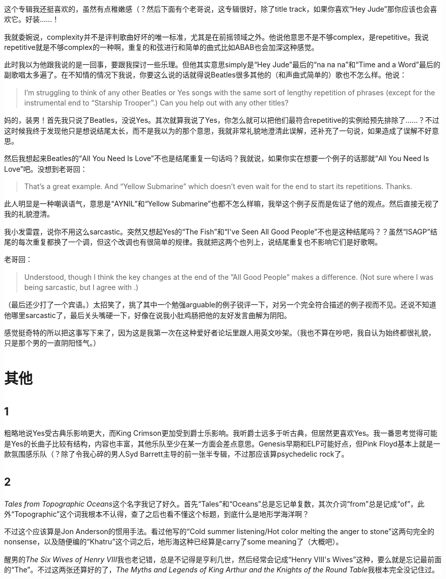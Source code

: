 这个专辑我还挺喜欢的，虽然有点稚嫩感（？然后下面有个老哥说，这专辑很好，除了title track，如果你喜欢“Hey Jude”那你应该也会喜欢它。好装……！

我就委婉说，complexity并不是评判歌曲好坏的唯一标准，尤其是在前摇领域之外。他说他意思不是不够complex，是repetitive。我说repetitive就是不够complex的一种啊，重复的和弦进行和简单的曲式比如ABAB也会加深这种感觉。

此时我以为他跟我说的是一回事，要跟我探讨一些乐理。但他其实意思simply是“Hey Jude”最后的“na na na”和“Time and a Word”最后的副歌唱太多遍了。在不知情的情况下我说，你要这么说的话就得说Beatles很多其他的（和声曲式简单的）歌也不怎么样。他说：

> I’m struggling to think of any other Beatles or Yes songs with the same sort of lengthy repetition of phrases (except for the instrumental end to “Starship Trooper”.)
> Can you help out with any other titles?

妈的，装男！首先我只说了Beatles，没说Yes。其次就算我说了Yes，你怎么就可以把他们最符合repetitive的实例给预先排除了……？不过这时候我终于发现他只是想说结尾太长，而不是我以为的那个意思，我就非常礼貌地澄清此误解，还补充了一句说，如果造成了误解不好意思。

然后我想起来Beatles的“All You Need Is Love”不也是结尾重复一句话吗？我就说，如果你实在想要一个例子的话那就“All You Need Is Love”吧。没想到老哥回：

> That’s a great example.
> And “Yellow Submarine” which doesn’t even wait for the end to start its repetitions.
> Thanks.

此人明显是一种嘲讽语气，意思是“AYNIL”和“Yellow Submarine”也都不怎么样嘛，我举这个例子反而是佐证了他的观点。然后直接无视了我的礼貌澄清。

我小发雷霆，说你不用这么sarcastic。突然又想起Yes的“The Fish”和“I've Seen All Good People”不也是这种结尾吗？？虽然“ISAGP”结尾的每次重复都换了一个调，但这个改调也有很简单的规律。我就把这两个也列上，说结尾重复也不影响它们是好歌啊。

老哥回：

> Understood, though I think the key changes at the end of the ”All Good People” makes a difference.
> (Not sure where I was being sarcastic, but I agree with .)

（最后还少打了一个宾语。）太招笑了，挑了其中一个勉强arguable的例子锐评一下，对另一个完全符合描述的例子视而不见。还说不知道他哪里sarcastic了，最后关头嘴硬一下，好像在说我小肚鸡肠把他的友好发言曲解为阴阳。

感觉挺奇特的所以把这事写下来了，因为这是我第一次在这种爱好者论坛里跟人用英文吵架。（我也不算在吵吧，我自认为始终都很礼貌，只是那个男的一直阴阳怪气。）

# 其他

## 1

粗略地说Yes受古典乐影响更大，而King Crimson更加受到爵士乐影响。我听爵士远多于听古典，但居然更喜欢Yes。我一番思考觉得可能是Yes的长曲子比较有结构，内容也丰富，其他乐队至少在某一方面会差点意思。Genesis早期和ELP可能好点，但Pink Floyd基本上就是一款氛围感乐队（？除了令我心碎的男人Syd Barrett主导的前一张半专辑，不过那应该算psychedelic rock了。


## 2

*Tales from Topographic Oceans*这个名字我记了好久。首先“Tales”和“Oceans”总是忘记单复数，其次介词“from”总是记成“of”，此外“Topographic”这个词我根本不认得，查了之后也看不懂这个标题，到底什么是地形学海洋啊？

不过这个应该算是Jon Anderson的惯用手法。看过他写的“Cold summer listening/Hot color melting the anger to stone”这两句完全的nonsense，以及随便编的“Khatru”这个词之后，地形海这种已经算是carry了some meaning了（大概吧）。

醒男的*The Six Wives of Henry VIII*我也老记错，总是不记得是亨利几世，然后经常会记成“Henry VIII's Wives”这种，要么就是忘记最前面的“The”。不过这两张还算好的了，*The Myths and Legends of King Arthur and the Knights of the Round Table*我根本完全没记住过。
